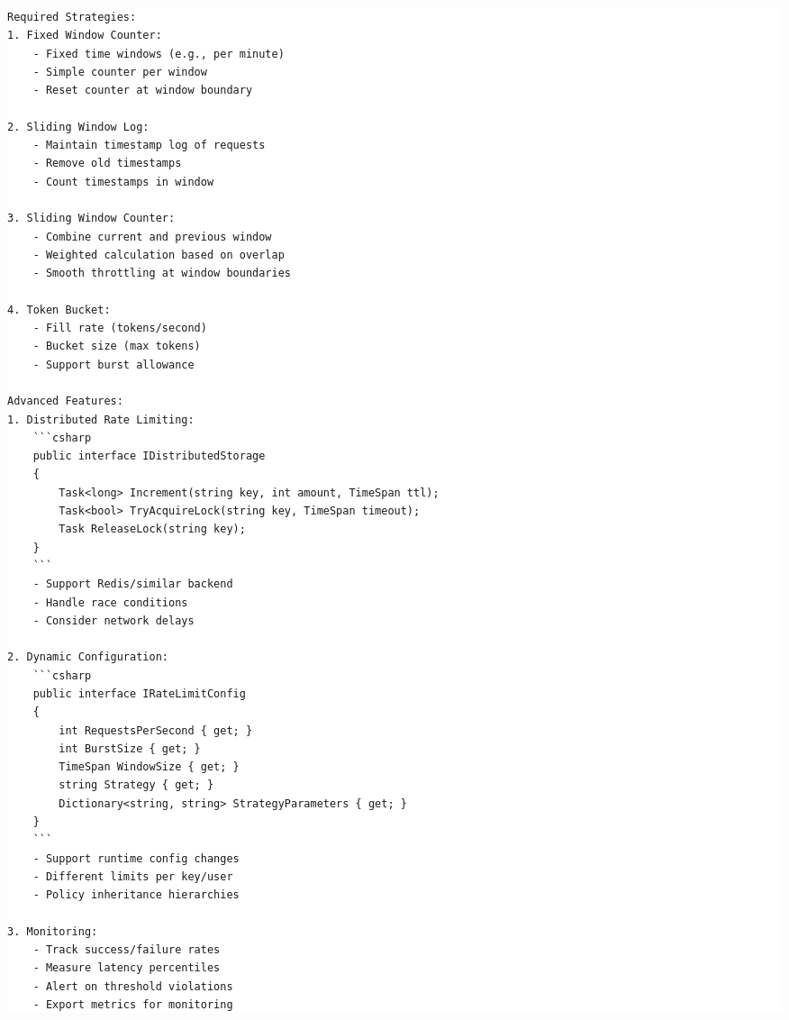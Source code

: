     Required Strategies:
    1. Fixed Window Counter:
        - Fixed time windows (e.g., per minute)
        - Simple counter per window
        - Reset counter at window boundary

    2. Sliding Window Log:
        - Maintain timestamp log of requests
        - Remove old timestamps
        - Count timestamps in window

    3. Sliding Window Counter:
        - Combine current and previous window
        - Weighted calculation based on overlap
        - Smooth throttling at window boundaries

    4. Token Bucket:
        - Fill rate (tokens/second)
        - Bucket size (max tokens)
        - Support burst allowance

    Advanced Features:
    1. Distributed Rate Limiting:
        ```csharp
        public interface IDistributedStorage
        {
            Task<long> Increment(string key, int amount, TimeSpan ttl);
            Task<bool> TryAcquireLock(string key, TimeSpan timeout);
            Task ReleaseLock(string key);
        }
        ```
        - Support Redis/similar backend
        - Handle race conditions
        - Consider network delays

    2. Dynamic Configuration:
        ```csharp
        public interface IRateLimitConfig
        {
            int RequestsPerSecond { get; }
            int BurstSize { get; }
            TimeSpan WindowSize { get; }
            string Strategy { get; }
            Dictionary<string, string> StrategyParameters { get; }
        }
        ```
        - Support runtime config changes
        - Different limits per key/user
        - Policy inheritance hierarchies

    3. Monitoring:
        - Track success/failure rates
        - Measure latency percentiles
        - Alert on threshold violations
        - Export metrics for monitoring
